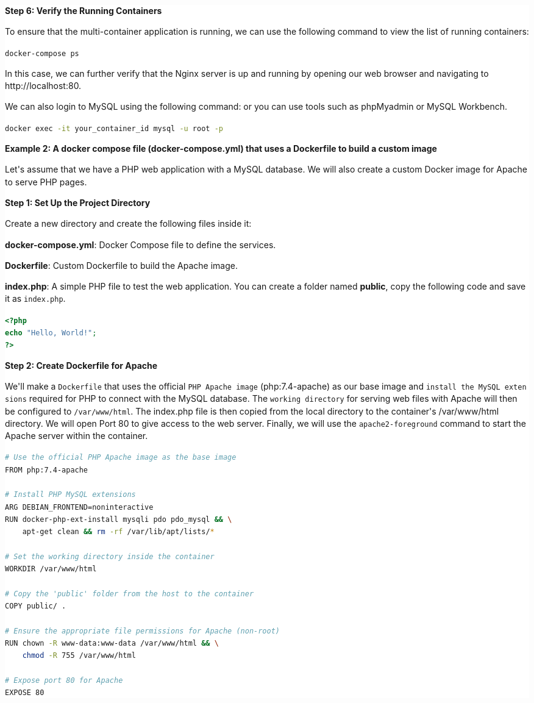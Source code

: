 **Step 6: Verify the Running Containers**

To ensure that the multi-container application is running, we can use the following command to view the list of running containers:

```bash
docker-compose ps
```
In this case, we can further verify that the Nginx server is up and running by opening our web browser and navigating to http://localhost:80. 

We can also login to MySQL using the following command: or you can use tools such as phpMyadmin or MySQL Workbench. 

```bash
docker exec -it your_container_id mysql -u root -p 
```

**Example 2: A docker compose file (docker-compose.yml) that uses a Dockerfile to build a custom image**

Let's assume that we have a PHP web application with a MySQL database. We will also create a custom Docker image for Apache to serve PHP pages.

**Step 1: Set Up the Project Directory**

Create a new directory and create the following files inside it:

**docker-compose.yml**: Docker Compose file to define the services.

**Dockerfile**: Custom Dockerfile to build the Apache image.

**index.php**: A simple PHP file to test the web application. You can create a folder named **public**, copy the following code and save it as ```index.php```.

```php
<?php
echo "Hello, World!";
?>

```
**Step 2: Create Dockerfile for Apache**

We'll make a ```Dockerfile``` that uses the official ```PHP Apache image``` (php:7.4-apache) as our base image and ```install the MySQL extensions``` required for PHP to connect with the MySQL database. The ```working directory``` for serving web files with Apache will then be configured to ```/var/www/html```. The index.php file is then copied from the local directory to the container's /var/www/html directory. We will open Port 80 to give access to the web server. Finally, we will use the ```apache2-foreground``` command to start the Apache server within the container. 

```bash
# Use the official PHP Apache image as the base image
FROM php:7.4-apache

# Install PHP MySQL extensions
ARG DEBIAN_FRONTEND=noninteractive
RUN docker-php-ext-install mysqli pdo pdo_mysql && \
    apt-get clean && rm -rf /var/lib/apt/lists/*

# Set the working directory inside the container
WORKDIR /var/www/html

# Copy the 'public' folder from the host to the container
COPY public/ .

# Ensure the appropriate file permissions for Apache (non-root)
RUN chown -R www-data:www-data /var/www/html && \
    chmod -R 755 /var/www/html

# Expose port 80 for Apache
EXPOSE 80
```
